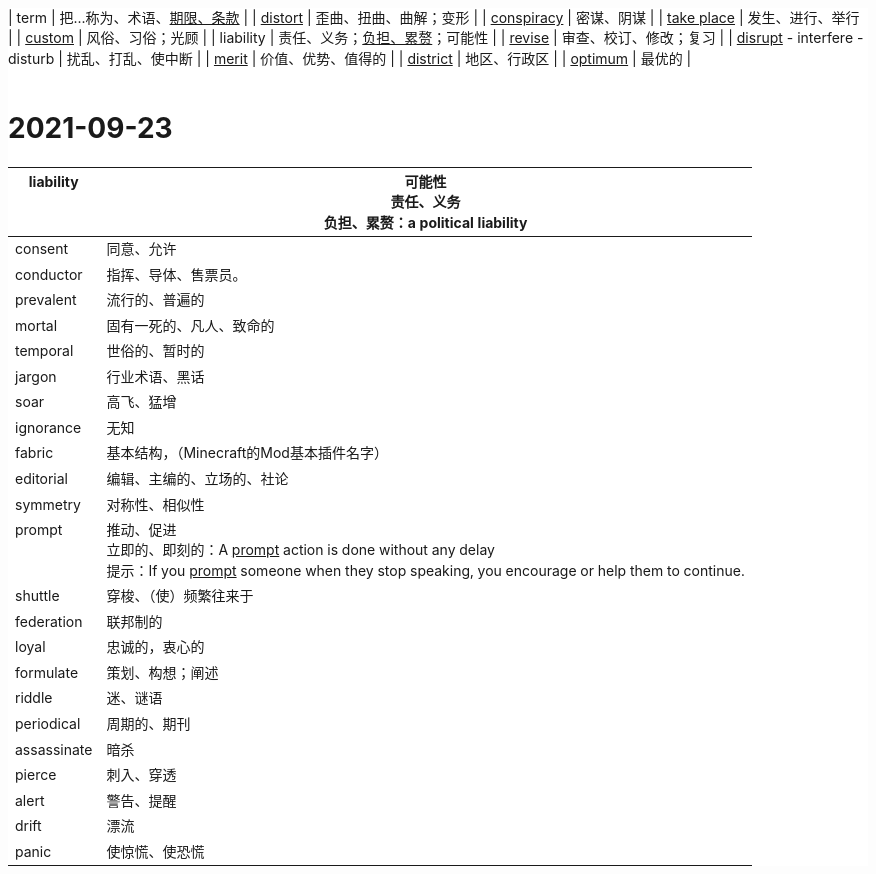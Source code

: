 | term                                 | 把...称为、术语、<u>期限、条款</u>                           |
| <u>distort</u>                       | 歪曲、扭曲、曲解；变形                                       |
| <u>conspiracy</u>                    | 密谋、阴谋                                                   |
| <u>take place</u>                    | 发生、进行、举行                                             |
| <u>custom</u>                        | 风俗、习俗；光顾                                             |
| liability                            | 责任、义务；<u>负担、累赘</u>；可能性                        |
| <u>revise</u>                        | 审查、校订、修改；复习                                       |
| <u>disrupt</u> - interfere - disturb | 扰乱、打乱、使中断                                           |
| <u>merit</u>                         | 价值、优势、值得的                                           |
| <u>district</u>                      | 地区、行政区                                                 |
| <u>optimum</u>                       | 最优的                                                       |


# 2021-09-23

| liability | 可能性<br />责任、义务<br />负担、累赘：a political liability |
| ---- | ---- |
| consent | 同意、允许 |
| conductor | 指挥、导体、售票员。 |
| prevalent | 流行的、普遍的 |
| mortal | 固有一死的、凡人、致命的 |
| temporal | 世俗的、暂时的 |
| jargon | 行业术语、黑话 |
| soar | 高飞、猛增 |
| ignorance | 无知 |
| fabric | 基本结构，（Minecraft的Mod基本插件名字） |
| editorial | 编辑、主编的、立场的、社论 |
| symmetry | 对称性、相似性 |
| prompt | 推动、促进<br />立即的、即刻的：A <u>prompt</u> action is done without any delay<br />提示：If you <u>prompt</u> someone when they stop speaking, you encourage or help them to continue. |
| shuttle | 穿梭、（使）频繁往来于 |
| federation | 联邦制的 |
| loyal | 忠诚的，衷心的 |
| formulate | 策划、构想；阐述 |
| riddle | 迷、谜语 |
| periodical | 周期的、期刊 |
| assassinate | 暗杀 |
| pierce | 刺入、穿透 |
| alert | 警告、提醒 |
| drift | 漂流 |
| panic | 使惊慌、使恐慌 |